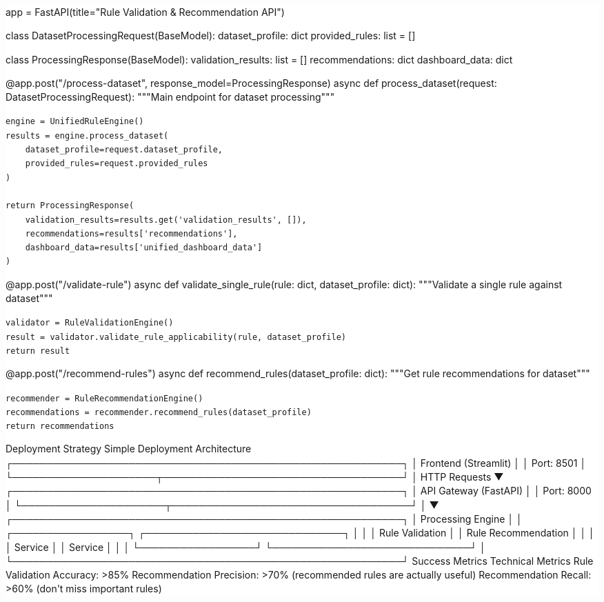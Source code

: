 app = FastAPI(title="Rule Validation & Recommendation API")

class DatasetProcessingRequest(BaseModel):
    dataset_profile: dict
    provided_rules: list = []

class ProcessingResponse(BaseModel):
    validation_results: list = []
    recommendations: dict
    dashboard_data: dict

@app.post("/process-dataset", response_model=ProcessingResponse)
async def process_dataset(request: DatasetProcessingRequest):
    """Main endpoint for dataset processing"""
    
    engine = UnifiedRuleEngine()
    results = engine.process_dataset(
        dataset_profile=request.dataset_profile,
        provided_rules=request.provided_rules
    )
    
    return ProcessingResponse(
        validation_results=results.get('validation_results', []),
        recommendations=results['recommendations'],
        dashboard_data=results['unified_dashboard_data']
    )

@app.post("/validate-rule")
async def validate_single_rule(rule: dict, dataset_profile: dict):
    """Validate a single rule against dataset"""
    
    validator = RuleValidationEngine()
    result = validator.validate_rule_applicability(rule, dataset_profile)
    return result

@app.post("/recommend-rules")
async def recommend_rules(dataset_profile: dict):
    """Get rule recommendations for dataset"""
    
    recommender = RuleRecommendationEngine()
    recommendations = recommender.recommend_rules(dataset_profile)
    return recommendations
Deployment Strategy
Simple Deployment Architecture
┌─────────────────────────────────────────────────────────┐
│                    Frontend (Streamlit)                 │
│                    Port: 8501                           │
└─────────────────────┬───────────────────────────────────┘
                      │ HTTP Requests
                      ▼
┌─────────────────────────────────────────────────────────┐
│                API Gateway (FastAPI)                    │
│                    Port: 8000                           │
└─────────────────────┬───────────────────────────────────┘
                      │
                      ▼
┌─────────────────────────────────────────────────────────┐
│              Processing Engine                          │
│  ┌─────────────────┐    ┌─────────────────────────────┐ │
│  │ Rule Validation │    │   Rule Recommendation       │ │
│  │    Service      │    │       Service               │ │
│  └─────────────────┘    └─────────────────────────────┘ │
└─────────────────────────────────────────────────────────┘
Success Metrics
Technical Metrics
Rule Validation Accuracy: >85%
Recommendation Precision: >70% (recommended rules are actually useful)
Recommendation Recall: >60% (don't miss important rules)